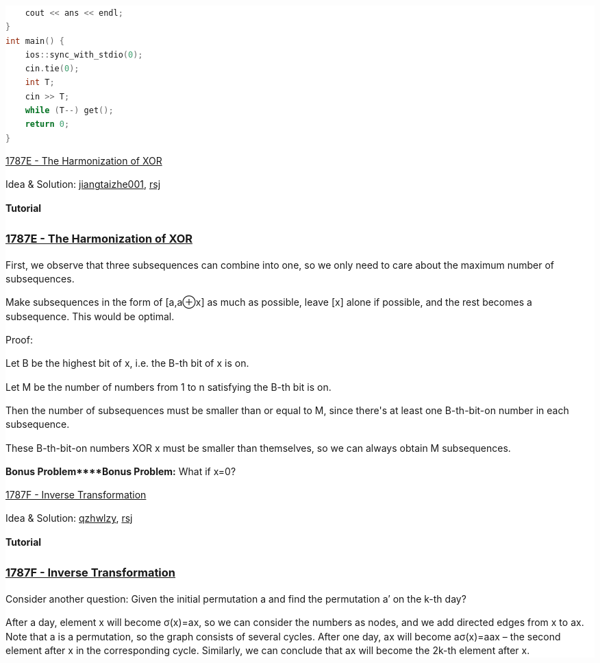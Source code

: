 ```cpp
	cout << ans << endl;
}
int main() {
	ios::sync_with_stdio(0);
	cin.tie(0);
	int T;
	cin >> T;
	while (T--) get();
	return 0;
}
```
[1787E - The Harmonization of XOR](../problems/E._The_Harmonization_of_XOR.md)

Idea & Solution: [jiangtaizhe001](https://codeforces.com/profile/jiangtaizhe001 "Candidate Master jiangtaizhe001"), [rsj](https://codeforces.com/profile/rsj "Master rsj")

 **Tutorial**
### [1787E - The Harmonization of XOR](../problems/E._The_Harmonization_of_XOR.md "TypeDB Forces 2023 (Div. 1 + Div. 2, Rated, Prizes!)")

First, we observe that three subsequences can combine into one, so we only need to care about the maximum number of subsequences.

Make subsequences in the form of [a,a⊕x] as much as possible, leave [x] alone if possible, and the rest becomes a subsequence. This would be optimal.

Proof:

Let B be the highest bit of x, i.e. the B-th bit of x is on.

Let M be the number of numbers from 1 to n satisfying the B-th bit is on.

Then the number of subsequences must be smaller than or equal to M, since there's at least one B-th-bit-on number in each subsequence.

These B-th-bit-on numbers XOR x must be smaller than themselves, so we can always obtain M subsequences.

 **Bonus Problem****Bonus Problem:** What if x=0?

[1787F - Inverse Transformation](../problems/F._Inverse_Transformation.md)

Idea & Solution: [qzhwlzy](https://codeforces.com/profile/qzhwlzy "Specialist qzhwlzy"), [rsj](https://codeforces.com/profile/rsj "Master rsj")

 **Tutorial**
### [1787F - Inverse Transformation](../problems/F._Inverse_Transformation.md "TypeDB Forces 2023 (Div. 1 + Div. 2, Rated, Prizes!)")

Consider another question: Given the initial permutation a and find the permutation a′ on the k-th day?

After a day, element x will become σ(x)=ax, so we can consider the numbers as nodes, and we add directed edges from x to ax. Note that a is a permutation, so the graph consists of several cycles. After one day, ax will become aσ(x)=aax – the second element after x in the corresponding cycle. Similarly, we can conclude that ax will become the 2k-th element after x.
